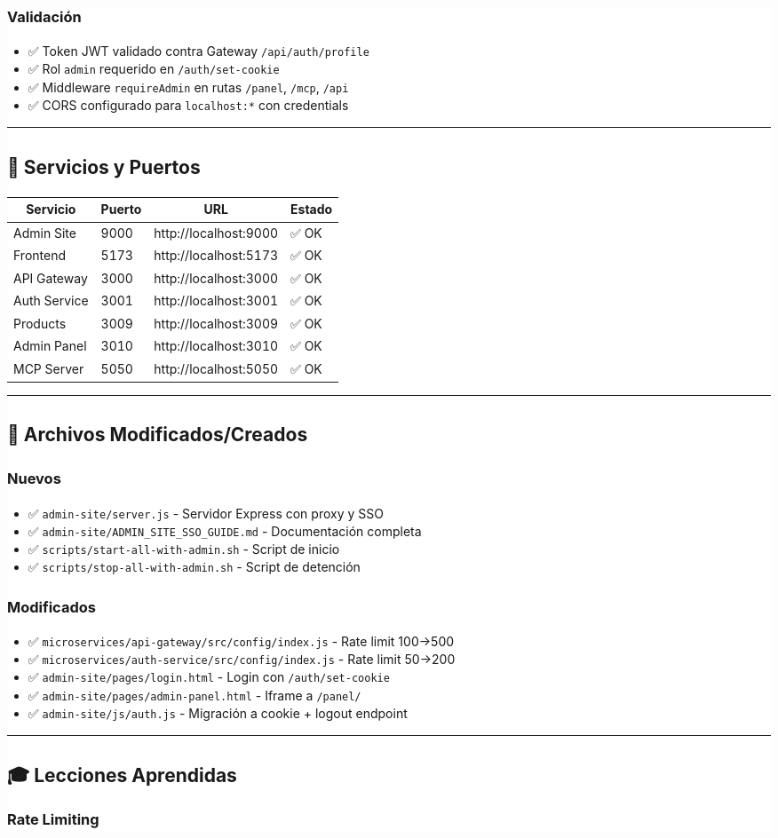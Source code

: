 ### Validación

- ✅ Token JWT validado contra Gateway `/api/auth/profile`
- ✅ Rol `admin` requerido en `/auth/set-cookie`
- ✅ Middleware `requireAdmin` en rutas `/panel`, `/mcp`, `/api`
- ✅ CORS configurado para `localhost:*` con credentials

---

## 🚀 Servicios y Puertos

| Servicio     | Puerto | URL                   | Estado |
| ------------ | ------ | --------------------- | ------ |
| Admin Site   | 9000   | http://localhost:9000 | ✅ OK  |
| Frontend     | 5173   | http://localhost:5173 | ✅ OK  |
| API Gateway  | 3000   | http://localhost:3000 | ✅ OK  |
| Auth Service | 3001   | http://localhost:3001 | ✅ OK  |
| Products     | 3009   | http://localhost:3009 | ✅ OK  |
| Admin Panel  | 3010   | http://localhost:3010 | ✅ OK  |
| MCP Server   | 5050   | http://localhost:5050 | ✅ OK  |

---

## 📁 Archivos Modificados/Creados

### Nuevos

- ✅ `admin-site/server.js` - Servidor Express con proxy y SSO
- ✅ `admin-site/ADMIN_SITE_SSO_GUIDE.md` - Documentación completa
- ✅ `scripts/start-all-with-admin.sh` - Script de inicio
- ✅ `scripts/stop-all-with-admin.sh` - Script de detención

### Modificados

- ✅ `microservices/api-gateway/src/config/index.js` - Rate limit 100→500
- ✅ `microservices/auth-service/src/config/index.js` - Rate limit 50→200
- ✅ `admin-site/pages/login.html` - Login con `/auth/set-cookie`
- ✅ `admin-site/pages/admin-panel.html` - Iframe a `/panel/`
- ✅ `admin-site/js/auth.js` - Migración a cookie + logout endpoint

---

## 🎓 Lecciones Aprendidas

### Rate Limiting
